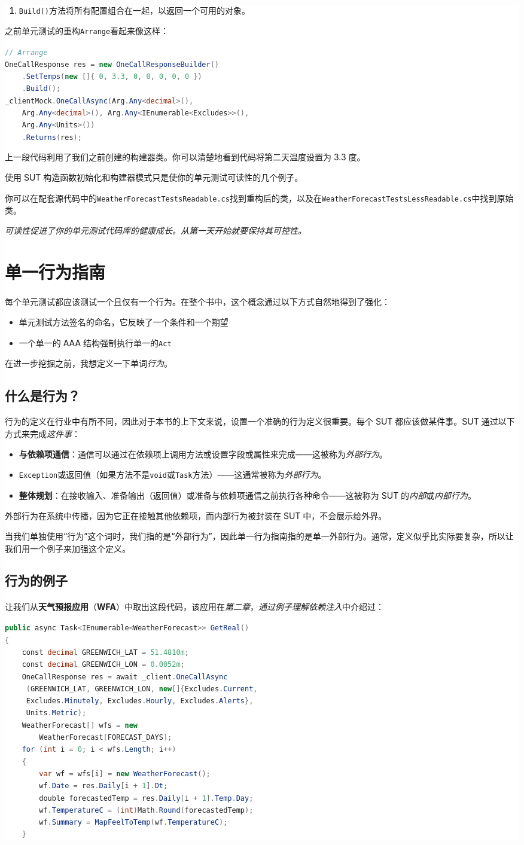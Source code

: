 1.  `Build()`方法将所有配置组合在一起，以返回一个可用的对象。

之前单元测试的重构`Arrange`看起来像这样：

```cs
// Arrange
OneCallResponse res = new OneCallResponseBuilder()
    .SetTemps(new []{ 0, 3.3, 0, 0, 0, 0, 0 })
    .Build();
_clientMock.OneCallAsync(Arg.Any<decimal>(),  
    Arg.Any<decimal>(), Arg.Any<IEnumerable<Excludes>>(),
    Arg.Any<Units>())
    .Returns(res);
```

上一段代码利用了我们之前创建的构建器类。你可以清楚地看到代码将第二天温度设置为 3.3 度。

使用 SUT 构造函数初始化和构建器模式只是使你的单元测试可读性的几个例子。

你可以在配套源代码中的`WeatherForecastTestsReadable.cs`找到重构后的类，以及在`WeatherForecastTestsLessReadable.cs`中找到原始类。

*可读性促进了你的单元测试代码库的健康成长。从第一天开始就要保持其可控性。*

# 单一行为指南

每个单元测试都应该测试一个且仅有一个行为。在整个书中，这个概念通过以下方式自然地得到了强化：

+   单元测试方法签名的命名，它反映了一个条件和一个期望

+   一个单一的 AAA 结构强制执行单一的`Act`

在进一步挖掘之前，我想定义一下单词*行为*。

## 什么是行为？

行为的定义在行业中有所不同，因此对于本书的上下文来说，设置一个准确的行为定义很重要。每个 SUT 都应该做某件事。SUT 通过以下方式来完成*这件事*：

+   **与依赖项通信**：通信可以通过在依赖项上调用方法或设置字段或属性来完成——这被称为*外部行为*。

+   `Exception`或返回值（如果方法不是`void`或`Task`方法）——这通常被称为*外部行为*。

+   **整体规划**：在接收输入、准备输出（返回值）或准备与依赖项通信之前执行各种命令——这被称为 SUT 的*内部*或*内部行为*。

外部行为在系统中传播，因为它正在接触其他依赖项，而内部行为被封装在 SUT 中，不会展示给外界。

当我们单独使用“行为”这个词时，我们指的是“外部行为”，因此单一行为指南指的是单一外部行为。通常，定义似乎比实际要复杂，所以让我们用一个例子来加强这个定义。

## 行为的例子

让我们从**天气预报应用**（**WFA**）中取出这段代码，该应用在*第二章*，*通过例子理解依赖注入*中介绍过：

```cs
public async Task<IEnumerable<WeatherForecast>> GetReal()
{
    const decimal GREENWICH_LAT = 51.4810m;
    const decimal GREENWICH_LON = 0.0052m;
    OneCallResponse res = await _client.OneCallAsync
     (GREENWICH_LAT, GREENWICH_LON, new[]{Excludes.Current,   
     Excludes.Minutely, Excludes.Hourly, Excludes.Alerts},
     Units.Metric);
    WeatherForecast[] wfs = new 
        WeatherForecast[FORECAST_DAYS];
    for (int i = 0; i < wfs.Length; i++)
    {
        var wf = wfs[i] = new WeatherForecast();
        wf.Date = res.Daily[i + 1].Dt;
        double forecastedTemp = res.Daily[i + 1].Temp.Day;
        wf.TemperatureC = (int)Math.Round(forecastedTemp);
        wf.Summary = MapFeelToTemp(wf.TemperatureC);
    }
```